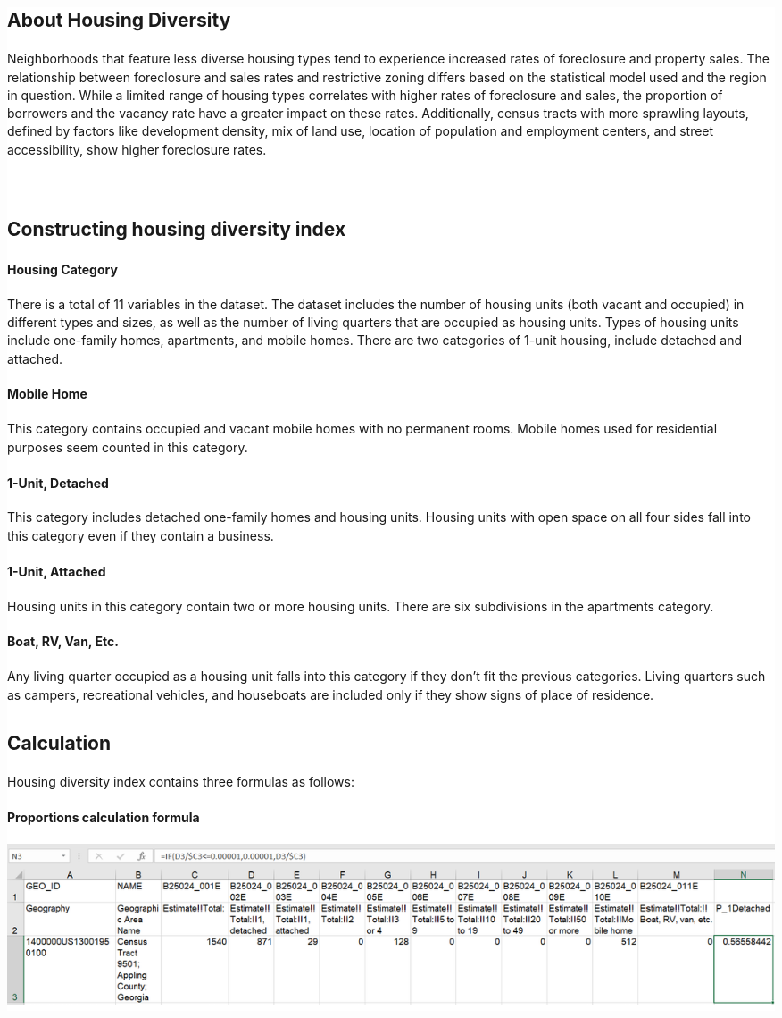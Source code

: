 ## About Housing Diversity
Neighborhoods that feature less diverse housing types tend to experience increased rates of foreclosure and property sales. The relationship between foreclosure and sales rates and restrictive zoning differs based on the statistical model used and the region in question. While a limited range of housing types correlates with higher rates of foreclosure and sales, the proportion of borrowers and the vacancy rate have a greater impact on these rates. Additionally, census tracts with more sprawling layouts, defined by factors like development density, mix of land use, location of population and employment centers, and street accessibility, show higher foreclosure rates.

<br>

## Constructing housing diversity index

#### Housing Category
There is a total of 11 variables in the dataset. The dataset includes the number of housing units (both vacant and occupied) in different types and sizes, as well as the number of living quarters that are occupied as housing units. Types of housing units include one-family homes, apartments, and mobile homes. There are two categories of 1-unit housing, include detached and attached.

#### Mobile Home
This category contains occupied and vacant mobile homes with no permanent rooms. Mobile homes used for residential purposes seem counted in this category.

#### 1-Unit, Detached
This category includes detached one-family homes and housing units. Housing units with open space on all four sides fall into this category even if they contain a business.

#### 1-Unit, Attached
Housing units in this category contain two or more housing units. There are six subdivisions in the apartments category.

#### Boat, RV, Van, Etc.
Any living quarter occupied as a housing unit falls into this category if they don’t fit the previous categories. Living quarters such as campers, recreational vehicles, and houseboats are included only if they show signs of place of residence.

## Calculation
Housing diversity index contains three formulas as follows:
#### Proportions calculation formula

<p align="center">
  <img width="100%" height="100%" src="../images/Housing Diversity/proportions.png">
</p>
